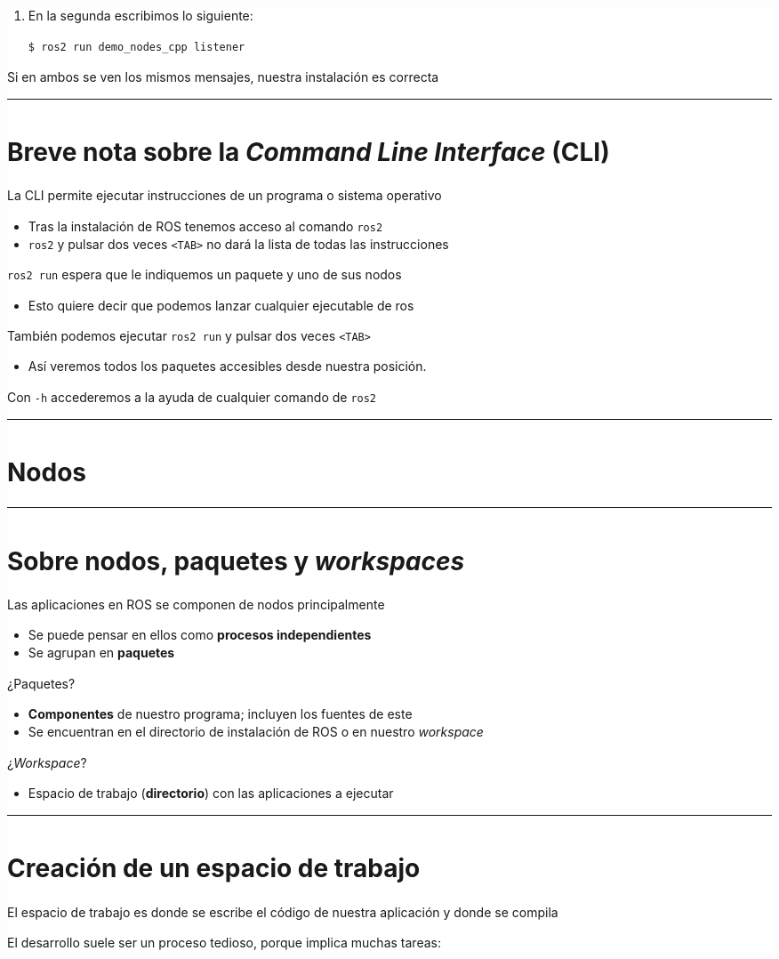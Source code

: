1. En la segunda escribimos lo siguiente:

   ```bash
   $ ros2 run demo_nodes_cpp listener
   ```

Si en ambos se ven los mismos mensajes, nuestra instalación es correcta

---

# Breve nota sobre la <i>Command Line Interface</i> (CLI)

La CLI permite ejecutar instrucciones de un programa o sistema operativo

- Tras la instalación de ROS tenemos acceso al comando `ros2`
- `ros2` y pulsar dos veces `<TAB>` no dará la lista de todas las instrucciones

`ros2 run` espera que le indiquemos un paquete y uno de sus nodos

- Esto quiere decir que podemos lanzar cualquier ejecutable de ros

También podemos ejecutar `ros2 run` y pulsar dos veces `<TAB>`

- Así veremos todos los paquetes accesibles desde nuestra posición.

Con `-h` accederemos a la ayuda de cualquier comando de `ros2`

---

# Nodos 

---

# Sobre nodos, paquetes y <i>workspaces</i>

Las aplicaciones en ROS se componen de nodos principalmente

- Se puede pensar en ellos como **procesos independientes**
- Se agrupan en **paquetes**

¿Paquetes?

- **Componentes** de nuestro programa; incluyen los fuentes de este
- Se encuentran en el directorio de instalación de ROS o en nuestro <i>workspace</i>

¿<i>Workspace</i>?

- Espacio de trabajo (**directorio**) con las aplicaciones a ejecutar

---

# Creación de un espacio de trabajo

El espacio de trabajo es donde se escribe el código de nuestra aplicación y donde se compila

El desarrollo suele ser un proceso tedioso, porque implica muchas tareas:
